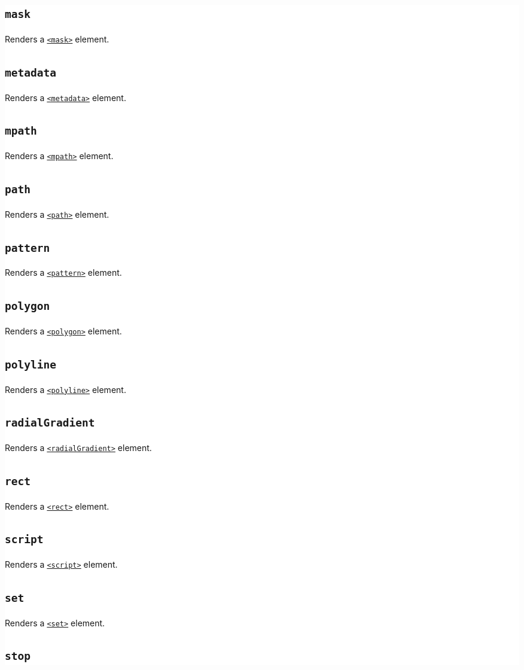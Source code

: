 ## `mask`

Renders a [`<mask>`](https://developer.mozilla.org/en-US/docs/Web/SVG/Element/mask) element.

## `metadata`

Renders a [`<metadata>`](https://developer.mozilla.org/en-US/docs/Web/SVG/Element/metadata) element.

## `mpath`

Renders a [`<mpath>`](https://developer.mozilla.org/en-US/docs/Web/SVG/Element/mpath) element.

## `path`

Renders a [`<path>`](https://developer.mozilla.org/en-US/docs/Web/SVG/Element/path) element.

## `pattern`

Renders a [`<pattern>`](https://developer.mozilla.org/en-US/docs/Web/SVG/Element/pattern) element.

## `polygon`

Renders a [`<polygon>`](https://developer.mozilla.org/en-US/docs/Web/SVG/Element/polygon) element.

## `polyline`

Renders a [`<polyline>`](https://developer.mozilla.org/en-US/docs/Web/SVG/Element/polyline) element.

## `radialGradient`

Renders a [`<radialGradient>`](https://developer.mozilla.org/en-US/docs/Web/SVG/Element/radialGradient) element.

## `rect`

Renders a [`<rect>`](https://developer.mozilla.org/en-US/docs/Web/SVG/Element/rect) element.

## `script`

Renders a [`<script>`](https://developer.mozilla.org/en-US/docs/Web/SVG/Element/script) element.

## `set`

Renders a [`<set>`](https://developer.mozilla.org/en-US/docs/Web/SVG/Element/set) element.

## `stop`
